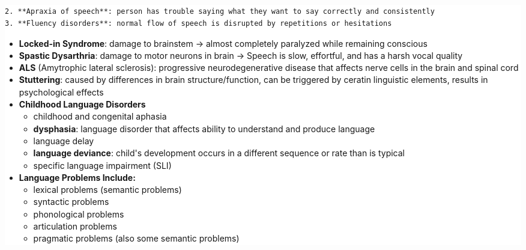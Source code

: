 	2. **Apraxia of speech**: person has trouble saying what they want to say correctly and consistently
	3. **Fluency disorders**: normal flow of speech is disrupted by repetitions or hesitations
- **Locked-in Syndrome**: damage to brainstem → almost completely paralyzed while remaining conscious
- **Spastic Dysarthria**: damage to motor neurons in brain → Speech is slow, effortful, and has a harsh vocal quality
- **ALS** (Amytrophic lateral sclerosis): progressive neurodegenerative disease that affects nerve cells in the brain and spinal cord
- **Stuttering**: caused by differences in brain structure/function, can be triggered by ceratin linguistic elements, results in psychological effects
- **Childhood Language Disorders**
	- childhood and congenital aphasia
	- **dysphasia**: language disorder that affects ability to understand and produce language
	- language delay
	- **language deviance**: child's development occurs in a different sequence or rate than is typical
	- specific language impairment (SLI)
- **Language Problems Include:**
	- lexical problems (semantic problems)
	- syntactic problems
	- phonological problems
	- articulation problems
	- pragmatic problems (also some semantic problems)